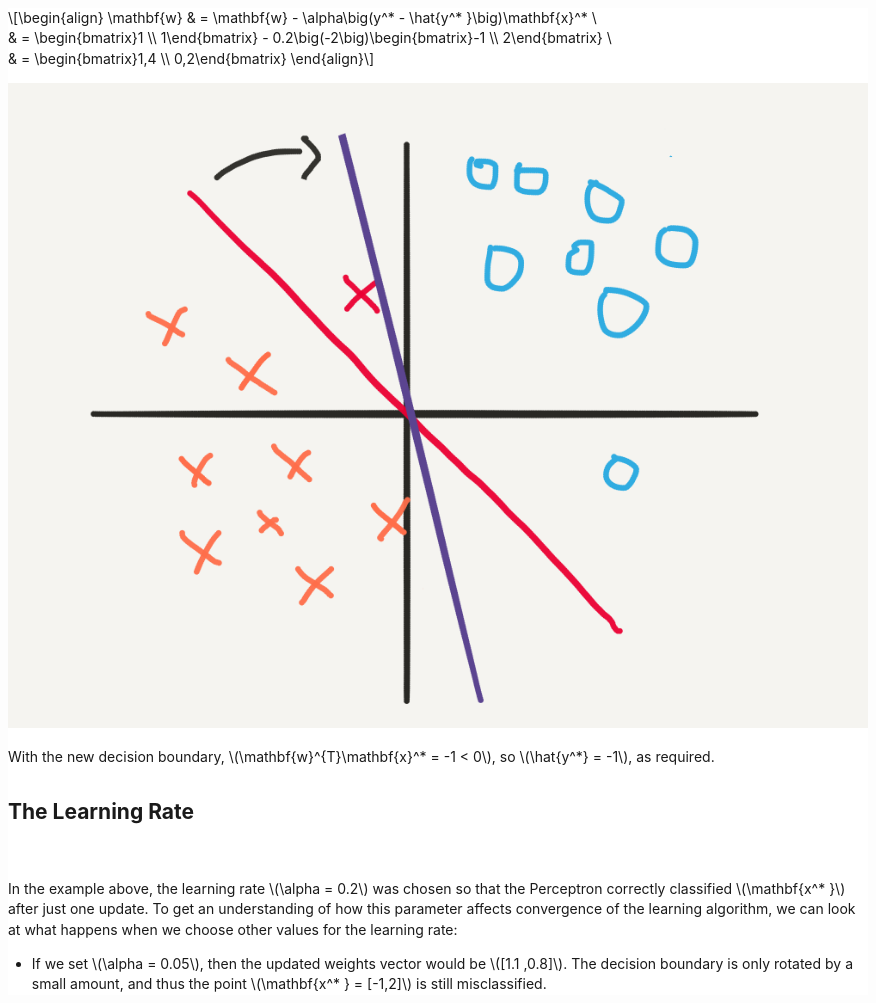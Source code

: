 \\[\begin{align}
\mathbf{w} & = \mathbf{w} - \alpha\big(y^* - \hat{y^* }\big)\mathbf{x}^* \\\
 & = \begin{bmatrix}1 \\\ 1\end{bmatrix} - 0.2\big(-2\big)\begin{bmatrix}-1 \\\ 2\end{bmatrix} \\\
 & = \begin{bmatrix}1,4 \\\ 0,2\end{bmatrix}
\end{align}\\]

![](/assets/article_images/2017-11-11-the-perceptron/alpha-just-right.png)

With the new decision boundary, \\(\mathbf{w}^{T}\mathbf{x}^* = -1 < 0\\), so \\(\hat{y^*} = -1\\), as required.

## The Learning Rate
<br/>

In the example above, the learning rate \\(\alpha = 0.2\\) was chosen so that the Perceptron correctly classified \\(\mathbf{x^* }\\) after just one update. To get an understanding of how this parameter affects convergence of the learning algorithm, we can look at what happens when we choose other values for the learning rate:

* If we set \\(\alpha = 0.05\\), then the updated weights vector would be \\([1.1 ,0.8]\\). The decision boundary is only rotated by a small amount, and thus the point \\(\mathbf{x^* } = [-1,2]\\) is still misclassified.

